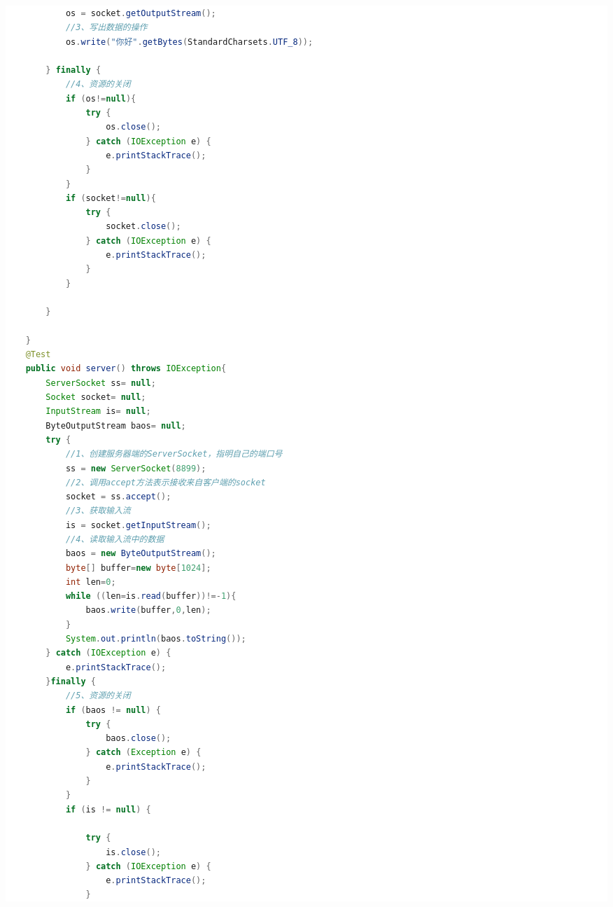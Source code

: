 ```java
            os = socket.getOutputStream();
            //3、写出数据的操作
            os.write("你好".getBytes(StandardCharsets.UTF_8));

        } finally {
            //4、资源的关闭
            if (os!=null){
                try {
                    os.close();
                } catch (IOException e) {
                    e.printStackTrace();
                }
            }
            if (socket!=null){
                try {
                    socket.close();
                } catch (IOException e) {
                    e.printStackTrace();
                }
            }

        }

    }
    @Test
    public void server() throws IOException{
        ServerSocket ss= null;
        Socket socket= null;
        InputStream is= null;
        ByteOutputStream baos= null;
        try {
            //1、创建服务器端的ServerSocket，指明自己的端口号
            ss = new ServerSocket(8899);
            //2、调用accept方法表示接收来自客户端的socket
            socket = ss.accept();
            //3、获取输入流
            is = socket.getInputStream();
            //4、读取输入流中的数据
            baos = new ByteOutputStream();
            byte[] buffer=new byte[1024];
            int len=0;
            while ((len=is.read(buffer))!=-1){
                baos.write(buffer,0,len);
            }
            System.out.println(baos.toString());
        } catch (IOException e) {
            e.printStackTrace();
        }finally {
            //5、资源的关闭
            if (baos != null) {
                try {
                    baos.close();
                } catch (Exception e) {
                    e.printStackTrace();
                }
            }
            if (is != null) {

                try {
                    is.close();
                } catch (IOException e) {
                    e.printStackTrace();
                }
```
